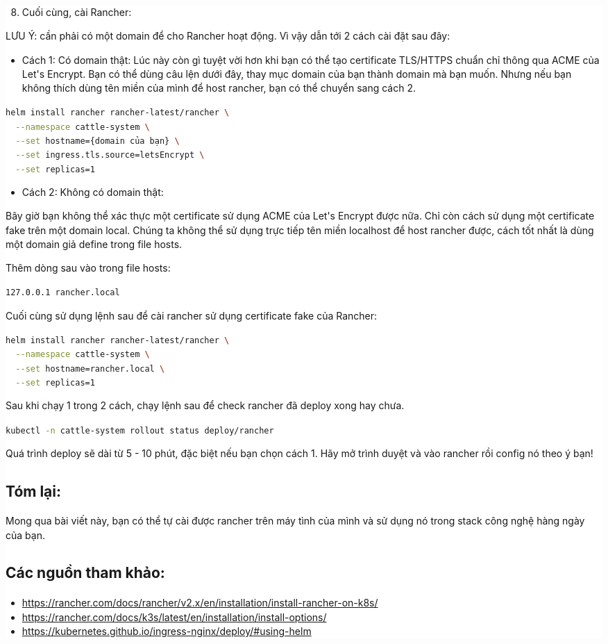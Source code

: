 8. Cuối cùng, cài Rancher:

LƯU Ý: cần phải có một domain để cho Rancher hoạt động.  Vì vậy dẫn tới 2 cách cài đặt sau đây:

* Cách 1: Có domain thật:
Lúc này còn gì tuyệt vời hơn khi bạn có thể tạo certificate TLS/HTTPS chuẩn chỉ thông qua ACME của Let's Encrypt. Bạn có thể dùng câu lện dưới đây, thay mục domain của bạn thành domain mà bạn muốn. Nhưng nếu bạn không thích dùng tên miền của mình để host rancher, bạn có thể chuyển sang cách 2.

```bash
helm install rancher rancher-latest/rancher \
  --namespace cattle-system \
  --set hostname={domain của bạn} \
  --set ingress.tls.source=letsEncrypt \
  --set replicas=1
```  
* Cách 2: Không có domain thật:

Bây giờ bạn không thể xác thực một certificate sử dụng ACME của Let's Encrypt được nữa. Chỉ còn cách sử dụng một certificate fake trên một domain local. Chúng ta không thể sử dụng trực tiếp tên miền localhost để host rancher được, cách tốt nhất là dùng một domain giả define trong file hosts.

Thêm dòng sau vào trong file hosts:
```bash
127.0.0.1 rancher.local
```

Cuối cùng sử dụng lệnh sau để cài rancher sử dụng certificate fake của Rancher:
```bash
helm install rancher rancher-latest/rancher \
  --namespace cattle-system \
  --set hostname=rancher.local \
  --set replicas=1
```

Sau khi chạy 1 trong 2 cách, chạy lệnh sau để check rancher đã deploy xong hay chưa. 

```bash
kubectl -n cattle-system rollout status deploy/rancher
```

Quá trình deploy sẽ dài từ 5 - 10 phút, đặc biệt nếu bạn chọn cách 1. Hãy mở trình duyệt và vào rancher rồi config nó theo ý bạn!

## Tóm lại:
Mong qua bài viết này, bạn có thể tự cài được rancher trên máy tình của mình và sử dụng nó trong stack công nghệ hàng ngày của bạn.

## Các nguồn tham khảo:
   * https://rancher.com/docs/rancher/v2.x/en/installation/install-rancher-on-k8s/
   * https://rancher.com/docs/k3s/latest/en/installation/install-options/
   * https://kubernetes.github.io/ingress-nginx/deploy/#using-helm